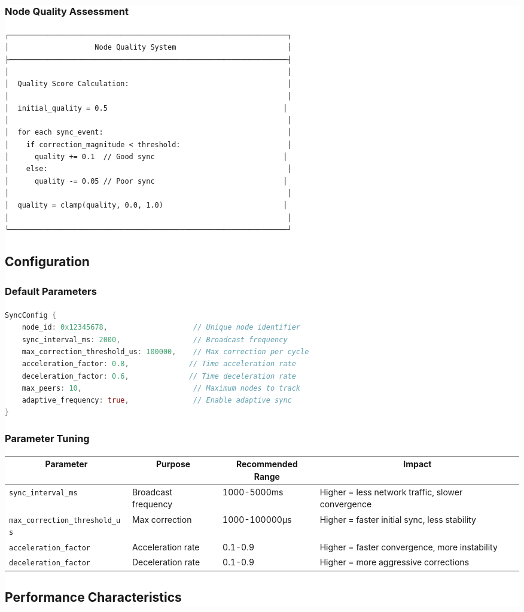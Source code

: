 ### Node Quality Assessment

```
┌─────────────────────────────────────────────────────────────────┐
│                    Node Quality System                          │
├─────────────────────────────────────────────────────────────────┤
│                                                                 │
│  Quality Score Calculation:                                     │
│                                                                 │
│  initial_quality = 0.5                                         │
│                                                                 │
│  for each sync_event:                                           │
│    if correction_magnitude < threshold:                         │
│      quality += 0.1  // Good sync                              │
│    else:                                                        │
│      quality -= 0.05 // Poor sync                              │
│                                                                 │
│  quality = clamp(quality, 0.0, 1.0)                            │
│                                                                 │
└─────────────────────────────────────────────────────────────────┘
```

## Configuration

### Default Parameters

```rust
SyncConfig {
    node_id: 0x12345678,                    // Unique node identifier
    sync_interval_ms: 2000,                 // Broadcast frequency
    max_correction_threshold_us: 100000,    // Max correction per cycle
    acceleration_factor: 0.8,              // Time acceleration rate
    deceleration_factor: 0.6,              // Time deceleration rate
    max_peers: 10,                          // Maximum nodes to track
    adaptive_frequency: true,               // Enable adaptive sync
}
```

### Parameter Tuning

| Parameter | Purpose | Recommended Range | Impact |
|-----------|---------|-------------------|---------|
| `sync_interval_ms` | Broadcast frequency | 1000-5000ms | Higher = less network traffic, slower convergence |
| `max_correction_threshold_us` | Max correction | 1000-100000μs | Higher = faster initial sync, less stability |
| `acceleration_factor` | Acceleration rate | 0.1-0.9 | Higher = faster convergence, more instability |
| `deceleration_factor` | Deceleration rate | 0.1-0.9 | Higher = more aggressive corrections |

## Performance Characteristics

